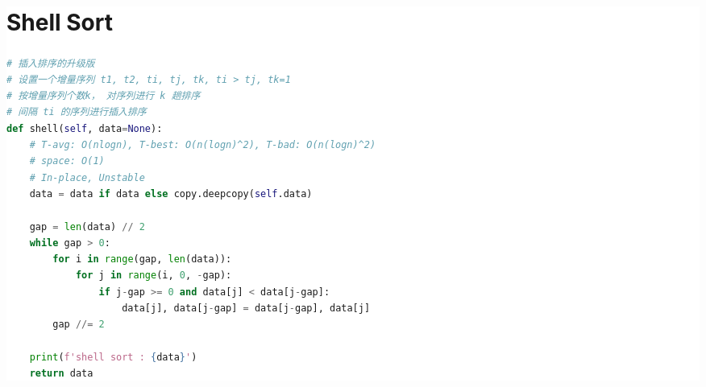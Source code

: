 # Shell Sort

  ```python
  # 插入排序的升级版
  # 设置一个增量序列 t1, t2, ti, tj, tk, ti > tj, tk=1
  # 按增量序列个数k， 对序列进行 k 趟排序
  # 间隔 ti 的序列进行插入排序
  def shell(self, data=None):
      # T-avg: O(nlogn), T-best: O(n(logn)^2), T-bad: O(n(logn)^2)
      # space: O(1)
      # In-place, Unstable
      data = data if data else copy.deepcopy(self.data)

      gap = len(data) // 2
      while gap > 0:
          for i in range(gap, len(data)):
              for j in range(i, 0, -gap):
                  if j-gap >= 0 and data[j] < data[j-gap]:
                      data[j], data[j-gap] = data[j-gap], data[j]
          gap //= 2

      print(f'shell sort : {data}')
      return data
  ```
  <p align='center'>